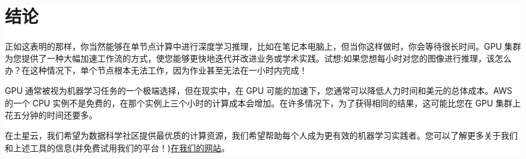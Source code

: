 # 结论

正如这表明的那样，你当然能够在单节点计算中进行深度学习推理，比如在笔记本电脑上，但当你这样做时，你会等待很长时间。GPU 集群为您提供了一种大幅加速工作流的方式，使您能够更快地迭代并改进业务或学术实践。试想:如果您想每小时对您的图像进行推理，该怎么办？在这种情况下，单个节点根本无法工作，因为作业甚至无法在一小时内完成！

GPU 通常被视为机器学习任务的一个极端选择，但在现实中，在 GPU 可能的加速下，您通常可以降低人力时间和美元的总体成本。AWS 的一个 CPU 实例不是免费的，在那个实例上三个小时的计算成本会增加。在许多情况下，为了获得相同的结果，这可能比您在 GPU 集群上花五分钟的时间还要多。

在土星云，我们希望为数据科学社区提供最优质的计算资源，我们希望帮助每个人成为更有效的机器学习实践者。您可以了解更多关于我们和上述工具的信息(并免费试用我们的平台！)[在我们的网站](https://www.saturncloud.io/s/)。